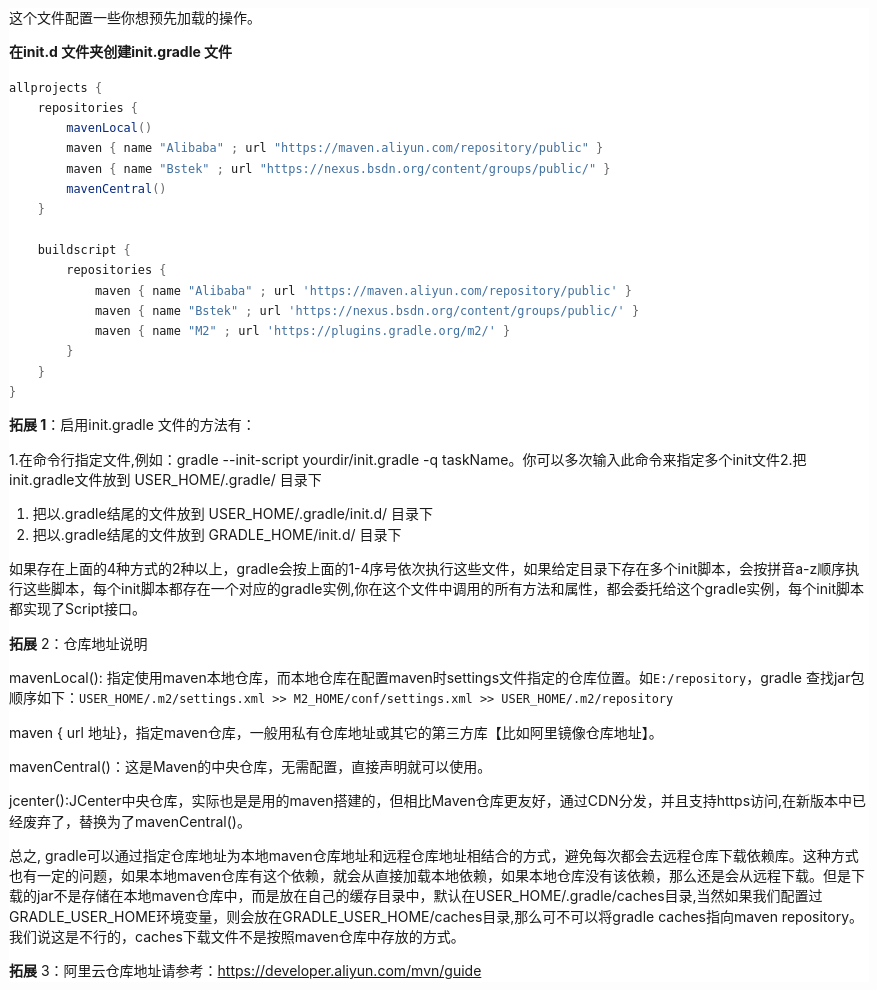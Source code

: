 这个文件配置一些你想预先加载的操作。

**在init.d 文件夹创建init.gradle 文件**

```groovy
allprojects {
    repositories {
        mavenLocal()
        maven { name "Alibaba" ; url "https://maven.aliyun.com/repository/public" } 
        maven { name "Bstek" ; url "https://nexus.bsdn.org/content/groups/public/" } 
        mavenCentral()
    }
    
    buildscript {
        repositories {
            maven { name "Alibaba" ; url 'https://maven.aliyun.com/repository/public' } 
            maven { name "Bstek" ; url 'https://nexus.bsdn.org/content/groups/public/' } 
            maven { name "M2" ; url 'https://plugins.gradle.org/m2/' }
        }
    }
}
```





**拓展 1**：启用init.gradle 文件的方法有：

1.在命令行指定文件,例如：gradle --init-script yourdir/init.gradle -q taskName。你可以多次输入此命令来指定多个init文件2.把init.gradle文件放到 USER_HOME/.gradle/ 目录下

1. 把以.gradle结尾的文件放到 USER_HOME/.gradle/init.d/ 目录下
2. 把以.gradle结尾的文件放到 GRADLE_HOME/init.d/ 目录下

如果存在上面的4种方式的2种以上，gradle会按上面的1-4序号依次执行这些文件，如果给定目录下存在多个init脚本，会按拼音a-z顺序执行这些脚本，每个init脚本都存在一个对应的gradle实例,你在这个文件中调用的所有方法和属性，都会委托给这个gradle实例，每个init脚本都实现了Script接口。

**拓展** 2：仓库地址说明



mavenLocal(): 指定使用maven本地仓库，而本地仓库在配置maven时settings文件指定的仓库位置。如`E:/repository`，gradle 查找jar包顺序如下：`USER_HOME/.m2/settings.xml >> M2_HOME/conf/settings.xml >> USER_HOME/.m2/repository`



maven { url 地址}，指定maven仓库，一般用私有仓库地址或其它的第三方库【比如阿里镜像仓库地址】。

mavenCentral()：这是Maven的中央仓库，无需配置，直接声明就可以使用。

jcenter():JCenter中央仓库，实际也是是用的maven搭建的，但相比Maven仓库更友好，通过CDN分发，并且支持https访问,在新版本中已经废弃了，替换为了mavenCentral()。



总之, gradle可以通过指定仓库地址为本地maven仓库地址和远程仓库地址相结合的方式，避免每次都会去远程仓库下载依赖库。这种方式也有一定的问题，如果本地maven仓库有这个依赖，就会从直接加载本地依赖，如果本地仓库没有该依赖，那么还是会从远程下载。但是下载的jar不是存储在本地maven仓库中，而是放在自己的缓存目录中，默认在USER_HOME/.gradle/caches目录,当然如果我们配置过GRADLE_USER_HOME环境变量，则会放在GRADLE_USER_HOME/caches目录,那么可不可以将gradle caches指向maven repository。我们说这是不行的，caches下载文件不是按照maven仓库中存放的方式。

**拓展** 3：阿里云仓库地址请参考：https://developer.aliyun.com/mvn/guide
